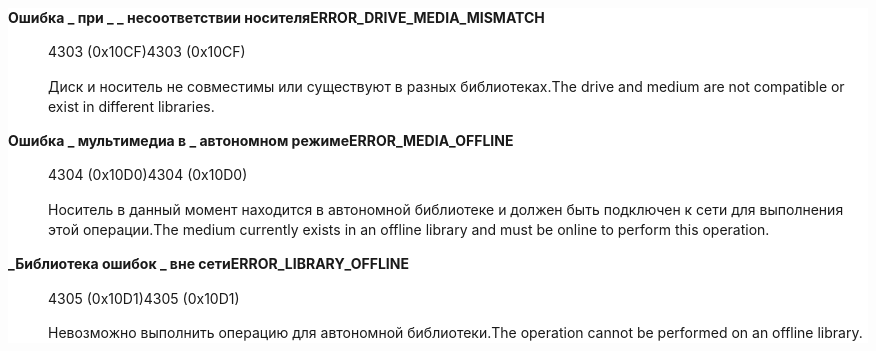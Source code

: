 
</dt> </dl> </dd> <dt>

<span data-ttu-id="1472b-253"><span id="ERROR_DRIVE_MEDIA_MISMATCH"></span><span id="error_drive_media_mismatch"></span>**Ошибка \_ при \_ \_ несоответствии носителя**</span><span class="sxs-lookup"><span data-stu-id="1472b-253"><span id="ERROR_DRIVE_MEDIA_MISMATCH"></span><span id="error_drive_media_mismatch"></span>**ERROR\_DRIVE\_MEDIA\_MISMATCH**</span></span>
</dt> <dd> <dl> <dt>

<span data-ttu-id="1472b-254">4303 (0x10CF)</span><span class="sxs-lookup"><span data-stu-id="1472b-254">4303 (0x10CF)</span></span>
</dt> <dt>



<span data-ttu-id="1472b-255">Диск и носитель не совместимы или существуют в разных библиотеках.</span><span class="sxs-lookup"><span data-stu-id="1472b-255">The drive and medium are not compatible or exist in different libraries.</span></span>


</dt> </dl> </dd> <dt>

<span data-ttu-id="1472b-256"><span id="ERROR_MEDIA_OFFLINE"></span><span id="error_media_offline"></span>**Ошибка \_ мультимедиа в \_ автономном режиме**</span><span class="sxs-lookup"><span data-stu-id="1472b-256"><span id="ERROR_MEDIA_OFFLINE"></span><span id="error_media_offline"></span>**ERROR\_MEDIA\_OFFLINE**</span></span>
</dt> <dd> <dl> <dt>

<span data-ttu-id="1472b-257">4304 (0x10D0)</span><span class="sxs-lookup"><span data-stu-id="1472b-257">4304 (0x10D0)</span></span>
</dt> <dt>



<span data-ttu-id="1472b-258">Носитель в данный момент находится в автономной библиотеке и должен быть подключен к сети для выполнения этой операции.</span><span class="sxs-lookup"><span data-stu-id="1472b-258">The medium currently exists in an offline library and must be online to perform this operation.</span></span>


</dt> </dl> </dd> <dt>

<span data-ttu-id="1472b-259"><span id="ERROR_LIBRARY_OFFLINE"></span><span id="error_library_offline"></span>**\_Библиотека ошибок \_ вне сети**</span><span class="sxs-lookup"><span data-stu-id="1472b-259"><span id="ERROR_LIBRARY_OFFLINE"></span><span id="error_library_offline"></span>**ERROR\_LIBRARY\_OFFLINE**</span></span>
</dt> <dd> <dl> <dt>

<span data-ttu-id="1472b-260">4305 (0x10D1)</span><span class="sxs-lookup"><span data-stu-id="1472b-260">4305 (0x10D1)</span></span>
</dt> <dt>



<span data-ttu-id="1472b-261">Невозможно выполнить операцию для автономной библиотеки.</span><span class="sxs-lookup"><span data-stu-id="1472b-261">The operation cannot be performed on an offline library.</span></span>


</dt> </dl> </dd> <dt>
